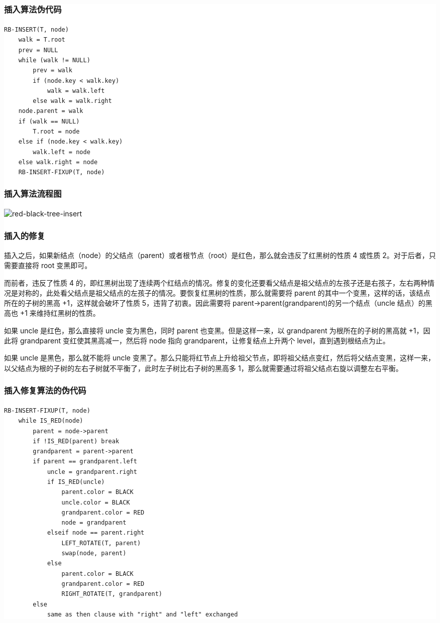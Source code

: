 ### 插入算法伪代码

```
RB-INSERT(T, node)
    walk = T.root
    prev = NULL
    while (walk != NULL)
        prev = walk
        if (node.key < walk.key)
            walk = walk.left
        else walk = walk.right
    node.parent = walk
    if (walk == NULL)
        T.root = node
    else if (node.key < walk.key)
        walk.left = node
    else walk.right = node
    RB-INSERT-FIXUP(T, node)
```

### 插入算法流程图

![red-black-tree-insert](http://7u2eqw.com1.z0.glb.clouddn.com/red-black-tree-insert.png)

### 插入的修复

插入之后，如果新结点（node）的父结点（parent）或者根节点（root）是红色，那么就会违反了红黑树的性质 4 或性质 2。对于后者，只需要直接将 root 变黑即可。

而前者，违反了性质 4 的，即红黑树出现了连续两个红结点的情况。修复的变化还要看父结点是祖父结点的左孩子还是右孩子，左右两种情况是对称的，此处看父结点是祖父结点的左孩子的情况。要恢复红黑树的性质，那么就需要将 parent 的其中一个变黑，这样的话，该结点所在的子树的黑高 +1，这样就会破坏了性质 5，违背了初衷。因此需要将 parent->parent(grandparent)的另一个结点（uncle 结点）的黑高也 +1 来维持红黑树的性质。

如果 uncle 是红色，那么直接将 uncle 变为黑色，同时 parent 也变黑。但是这样一来，以 grandparent 为根所在的子树的黑高就 +1，因此将 grandparent 变红使其黑高减一，然后将 node 指向 grandparent，让修复结点上升两个 level，直到遇到根结点为止。

如果 uncle 是黑色，那么就不能将 uncle 变黑了。那么只能将红节点上升给祖父节点，即将祖父结点变红，然后将父结点变黑，这样一来，以父结点为根的子树的左右子树就不平衡了，此时左子树比右子树的黑高多 1，那么就需要通过将祖父结点右旋以调整左右平衡。

### 插入修复算法的伪代码

    RB-INSERT-FIXUP(T, node)
        while IS_RED(node)
            parent = node->parent
            if !IS_RED(parent) break
            grandparent = parent->parent
            if parent == grandparent.left
                uncle = grandparent.right
                if IS_RED(uncle)
                    parent.color = BLACK
                    uncle.color = BLACK
                    grandparent.color = RED
                    node = grandparent
                elseif node == parent.right
                    LEFT_ROTATE(T, parent)
                    swap(node, parent)
                else
                    parent.color = BLACK
                    grandparent.color = RED
                    RIGHT_ROTATE(T, grandparent)
            else
                same as then clause with "right" and "left" exchanged
        